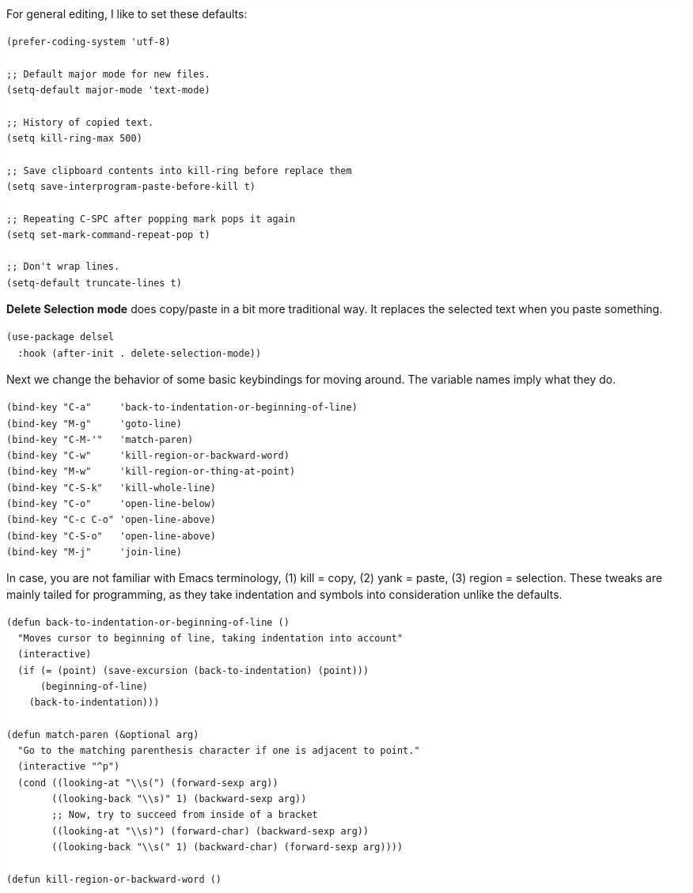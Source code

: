 For general editing, I like to set these defaults:

```elisp
(prefer-coding-system 'utf-8)

;; Default major mode for new files.
(setq-default major-mode 'text-mode)

;; History of copied text.
(setq kill-ring-max 500)

;; Save clipboard contents into kill-ring before replace them
(setq save-interprogram-paste-before-kill t)

;; Repeating C-SPC after popping mark pops it again
(setq set-mark-command-repeat-pop t)

;; Don't wrap lines.
(setq-default truncate-lines t)
```

**Delete Selection mode** does copy/paste in a bit more traditional way. It replaces
the selected text when you paste something.

```elisp
(use-package delsel
  :hook (after-init . delete-selection-mode))

```

Next we change the behavior of some basic keybindings for moving around. The
variable names imply what they do.

```elisp
(bind-key "C-a"     'back-to-indentation-or-beginning-of-line)
(bind-key "M-g"     'goto-line)
(bind-key "C-M-'"   'match-paren)
(bind-key "C-w"     'kill-region-or-backward-word)
(bind-key "M-w"     'kill-region-or-thing-at-point)
(bind-key "C-S-k"   'kill-whole-line)
(bind-key "C-o"     'open-line-below)
(bind-key "C-c C-o" 'open-line-above)
(bind-key "C-S-o"   'open-line-above)
(bind-key "M-j"     'join-line)
```

In case, you are not familiar with Emacs terminology, (1) kill = copy, (2) yank
= paste, (3) region = selection. These tweaks are mainly tailed for programming,
as they take indentation and symbols into consideration unlike the defaults.

```elisp
(defun back-to-indentation-or-beginning-of-line ()
  "Moves cursor to beginning of line, taking indentation into account"
  (interactive)
  (if (= (point) (save-excursion (back-to-indentation) (point)))
      (beginning-of-line)
    (back-to-indentation)))
    
(defun match-paren (&optional arg)
  "Go to the matching parenthesis character if one is adjacent to point."
  (interactive "^p")
  (cond ((looking-at "\\s(") (forward-sexp arg))
        ((looking-back "\\s)" 1) (backward-sexp arg))
        ;; Now, try to succeed from inside of a bracket
        ((looking-at "\\s)") (forward-char) (backward-sexp arg))
        ((looking-back "\\s(" 1) (backward-char) (forward-sexp arg))))

(defun kill-region-or-backward-word ()
```